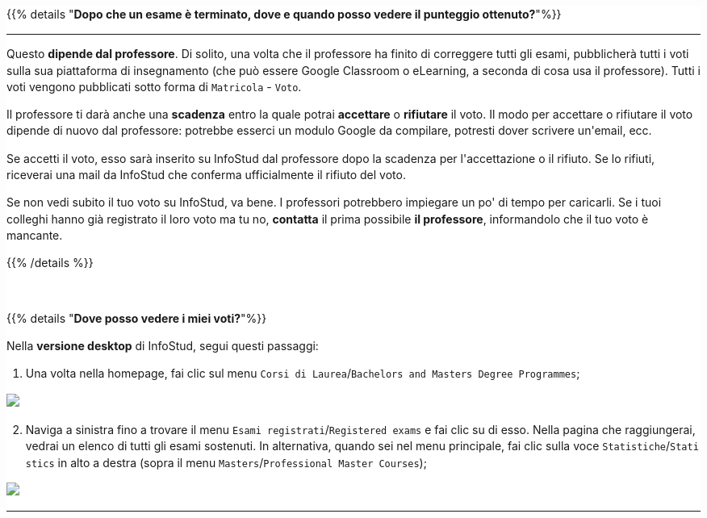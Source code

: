 {{% details "**Dopo che un esame è terminato, dove e quando posso vedere il punteggio ottenuto?**"%}}

  

---

  

Questo **dipende dal professore**. Di solito, una volta che il professore ha finito di correggere tutti gli esami, pubblicherà tutti i voti sulla sua piattaforma di insegnamento (che può essere Google Classroom o eLearning, a seconda di cosa usa il professore). Tutti i voti vengono pubblicati sotto forma di `Matricola` - `Voto`.

  

Il professore ti darà anche una **scadenza** entro la quale potrai **accettare** o **rifiutare** il voto. Il modo per accettare o rifiutare il voto dipende di nuovo dal professore: potrebbe esserci un modulo Google da compilare, potresti dover scrivere un'email, ecc.

  

Se accetti il voto, esso sarà inserito su InfoStud dal professore dopo la scadenza per l'accettazione o il rifiuto. Se lo rifiuti, riceverai una mail da InfoStud che conferma ufficialmente il rifiuto del voto.

  

Se non vedi subito il tuo voto su InfoStud, va bene. I professori potrebbero impiegare un po' di tempo per caricarli. Se i tuoi colleghi hanno già registrato il loro voto ma tu no, **contatta** il prima possibile **il professore**, informandolo che il tuo voto è mancante.

  

{{% /details %}}

<br>

{{% details "**Dove posso vedere i miei voti?**"%}}

  

Nella **versione desktop** di InfoStud, segui questi passaggi:

1. Una volta nella homepage, fai clic sul menu `Corsi di Laurea`/`Bachelors and Masters Degree Programmes`;

  

<img src="https://i.imgur.com/HGcNtGz.png">

  

2. Naviga a sinistra fino a trovare il menu `Esami registrati`/`Registered exams` e fai clic su di esso. Nella pagina che raggiungerai, vedrai un elenco di tutti gli esami sostenuti. In alternativa, quando sei nel menu principale, fai clic sulla voce `Statistiche`/`Statistics` in alto a destra (sopra il menu `Masters`/`Professional Master Courses`);

  

<img src="https://i.imgur.com/V7fYQUY.png">

  

---
